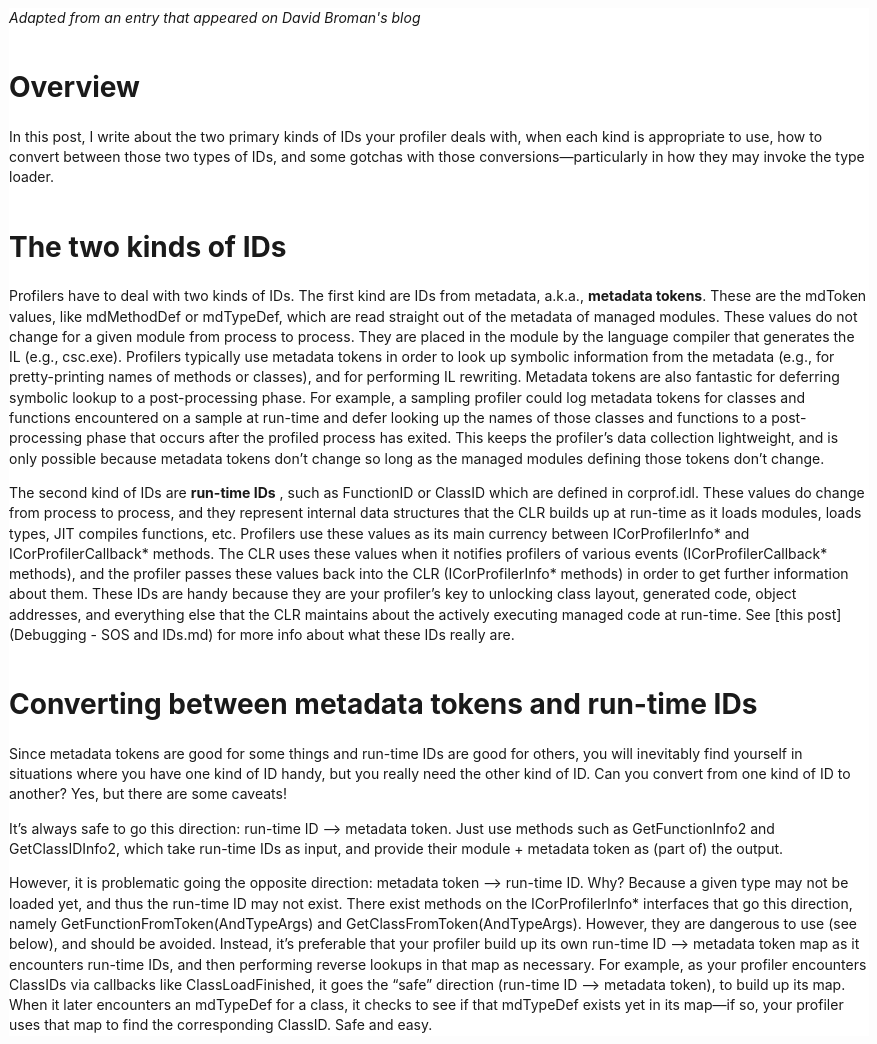 *Adapted from an entry that appeared on David Broman's blog*


# Overview

In this post, I write about the two primary kinds of IDs your profiler deals with, when each kind is appropriate to use, how to convert between those two types of IDs, and some gotchas with those conversions—particularly in how they may invoke the type loader.

# The two kinds of IDs

Profilers have to deal with two kinds of IDs.  The first kind are IDs from metadata, a.k.a., **metadata tokens**.  These are the mdToken values, like mdMethodDef or mdTypeDef, which are read straight out of the metadata of managed modules.  These values do not change for a given module from process to process.  They are placed in the module by the language compiler that generates the IL (e.g., csc.exe).  Profilers typically use metadata tokens in order to look up symbolic information from the metadata (e.g., for pretty-printing names of methods or classes), and for performing IL rewriting.  Metadata tokens are also fantastic for deferring symbolic lookup to a post-processing phase.  For example, a sampling profiler could log metadata tokens for classes and functions encountered on a sample at run-time and defer looking up the names of those classes and functions to a post-processing phase that occurs after the profiled process has exited.  This keeps the profiler’s data collection lightweight, and is only possible because metadata tokens don’t change so long as the managed modules defining those tokens don’t change.

The second kind of IDs are **run-time IDs** , such as FunctionID or ClassID which are defined in corprof.idl.  These values do change from process to process, and they represent internal data structures that the CLR builds up at run-time as it loads modules, loads types, JIT compiles functions, etc.  Profilers use these values as its main currency between ICorProfilerInfo\* and ICorProfilerCallback\* methods.  The CLR uses these values when it notifies profilers of various events (ICorProfilerCallback\* methods), and the profiler passes these values back into the CLR (ICorProfilerInfo\* methods) in order to get further information about them.  These IDs are handy because they are your profiler’s key to unlocking class layout, generated code, object addresses, and everything else that the CLR maintains about the actively executing managed code at run-time.  See [this post](Debugging - SOS and IDs.md) for more info about what these IDs really are.

# Converting between metadata tokens and run-time IDs

Since metadata tokens are good for some things and run-time IDs are good for others, you will inevitably find yourself in situations where you have one kind of ID handy, but you really need the other kind of ID.  Can you convert from one kind of ID to another?  Yes, but there are some caveats!

It’s always safe to go this direction: run-time ID –\> metadata token.  Just use methods such as GetFunctionInfo2 and GetClassIDInfo2, which take run-time IDs as input, and provide their module + metadata token as (part of) the output.

However, it is problematic going the opposite direction: metadata token –\> run-time ID.  Why?  Because a given type may not be loaded yet, and thus the run-time ID may not exist.  There exist methods on the ICorProfilerInfo\* interfaces that go this direction, namely GetFunctionFromToken(AndTypeArgs) and GetClassFromToken(AndTypeArgs).  However, they are dangerous to use (see below), and should be avoided.  Instead, it’s preferable that your profiler build up its own run-time ID –\> metadata token map as it encounters run-time IDs, and then performing reverse lookups in that map as necessary.  For example, as your profiler encounters ClassIDs via callbacks like ClassLoadFinished, it goes the “safe” direction (run-time ID –\> metadata token), to build up its map.  When it later encounters an mdTypeDef for a class, it checks to see if that mdTypeDef exists yet in its map—if so, your profiler uses that map to find the corresponding ClassID.  Safe and easy.
